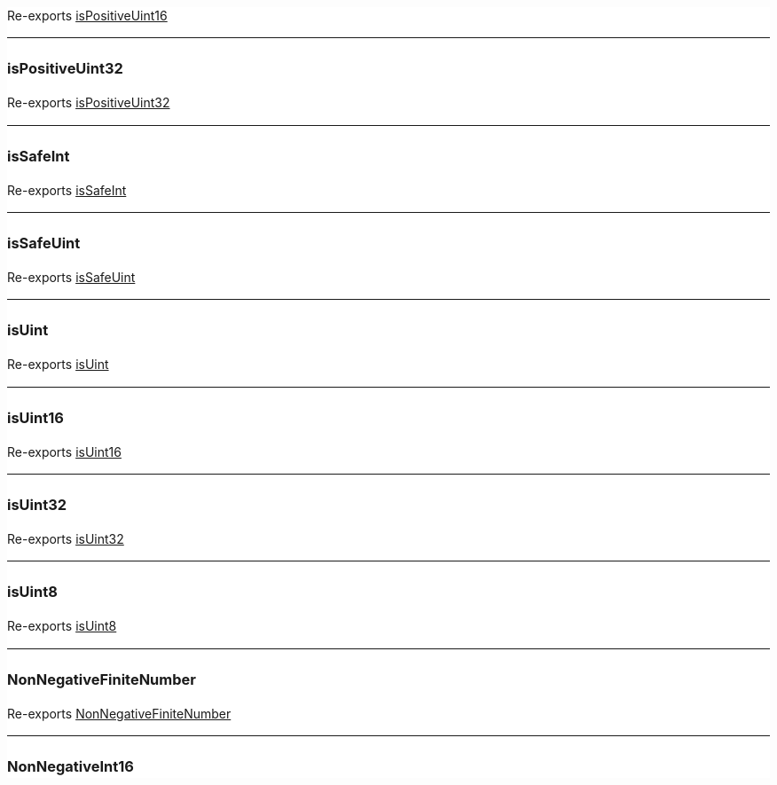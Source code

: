 Re-exports [isPositiveUint16](number/branded-types/positive-uint16.md#ispositiveuint16)

---

### isPositiveUint32

Re-exports [isPositiveUint32](number/branded-types/positive-uint32.md#ispositiveuint32)

---

### isSafeInt

Re-exports [isSafeInt](number/branded-types/safe-int.md#issafeint)

---

### isSafeUint

Re-exports [isSafeUint](number/branded-types/safe-uint.md#issafeuint)

---

### isUint

Re-exports [isUint](number/branded-types/uint.md#isuint)

---

### isUint16

Re-exports [isUint16](number/branded-types/uint16.md#isuint16)

---

### isUint32

Re-exports [isUint32](number/branded-types/uint32.md#isuint32)

---

### isUint8

Re-exports [isUint8](number/enum/uint8.md#isuint8)

---

### NonNegativeFiniteNumber

Re-exports [NonNegativeFiniteNumber](number/branded-types/non-negative-finite-number.md#nonnegativefinitenumber)

---

### NonNegativeInt16
